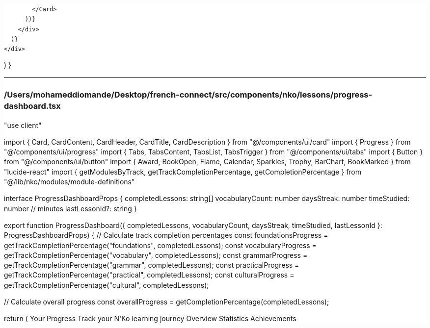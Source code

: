             </Card>
          ))}
        </div>
      )}
    </div>
  )
}

________________________________________________________________________________
### /Users/mohameddiomande/Desktop/french-connect/src/components/nko/lessons/progress-dashboard.tsx
"use client"

import { Card, CardContent, CardHeader, CardTitle, CardDescription } from "@/components/ui/card"
import { Progress } from "@/components/ui/progress"
import { Tabs, TabsContent, TabsList, TabsTrigger } from "@/components/ui/tabs"
import { Button } from "@/components/ui/button"
import { Award, BookOpen, Flame, Calendar, Sparkles, Trophy, BarChart, BookMarked } from "lucide-react"
import { getModulesByTrack, getTrackCompletionPercentage, getCompletionPercentage } from "@/lib/nko/modules/module-definitions"

interface ProgressDashboardProps {
  completedLessons: string[]
  vocabularyCount: number
  daysStreak: number
  timeStudied: number // minutes
  lastLessonId?: string
}

export function ProgressDashboard({
  completedLessons,
  vocabularyCount,
  daysStreak,
  timeStudied,
  lastLessonId
}: ProgressDashboardProps) {
  // Calculate track completion percentages
  const foundationsProgress = getTrackCompletionPercentage("foundations", completedLessons);
  const vocabularyProgress = getTrackCompletionPercentage("vocabulary", completedLessons);
  const grammarProgress = getTrackCompletionPercentage("grammar", completedLessons);
  const practicalProgress = getTrackCompletionPercentage("practical", completedLessons);
  const culturalProgress = getTrackCompletionPercentage("cultural", completedLessons);
  
  // Calculate overall progress
  const overallProgress = getCompletionPercentage(completedLessons);
  
  return (
    <Card>
      <CardHeader className="pb-2">
        <CardTitle>Your Progress</CardTitle>
        <CardDescription>Track your N'Ko learning journey</CardDescription>
      </CardHeader>
      <CardContent>
        <Tabs defaultValue="overview">
          <TabsList className="grid w-full grid-cols-3 mb-4">
            <TabsTrigger value="overview">Overview</TabsTrigger>
            <TabsTrigger value="stats">Statistics</TabsTrigger>
            <TabsTrigger value="achievements">Achievements</TabsTrigger>
          </TabsList>
          